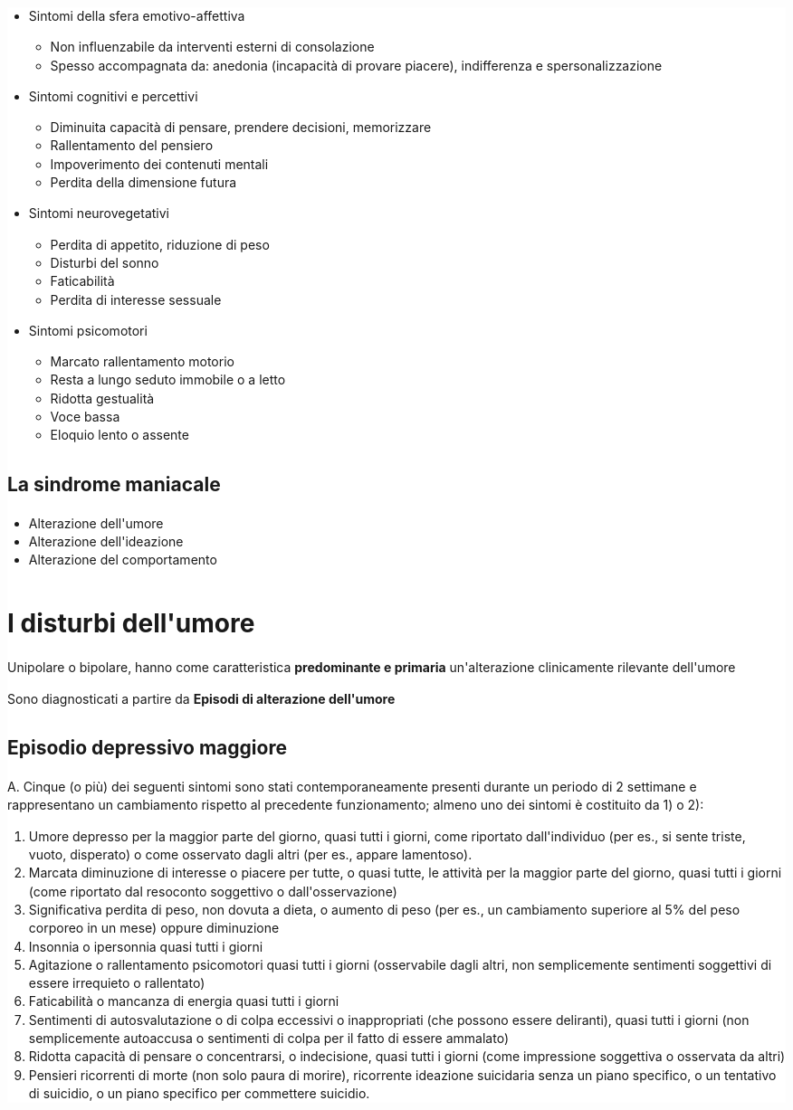- Sintomi della sfera emotivo-affettiva
	- Non influenzabile da interventi esterni di consolazione
	- Spesso accompagnata da: anedonia (incapacità di provare piacere), indifferenza e spersonalizzazione

- Sintomi cognitivi e percettivi
	- Diminuita capacità di pensare, prendere decisioni, memorizzare
	- Rallentamento del pensiero
	- Impoverimento dei contenuti mentali
	- Perdita della dimensione futura

- Sintomi neurovegetativi
	- Perdita di appetito, riduzione di peso
	- Disturbi del sonno
	- Faticabilità 
	- Perdita di interesse sessuale

- Sintomi psicomotori
	- Marcato rallentamento motorio
	- Resta a lungo seduto immobile o a letto
	- Ridotta gestualità
	- Voce bassa
	- Eloquio lento o assente

## La sindrome maniacale

- Alterazione dell'umore
- Alterazione dell'ideazione
- Alterazione del comportamento

# I disturbi dell'umore

Unipolare o bipolare, hanno come caratteristica **predominante e primaria** un'alterazione clinicamente rilevante dell'umore 

Sono diagnosticati a partire da **Episodi di alterazione dell'umore** 

## Episodio depressivo maggiore

A. Cinque (o più) dei seguenti sintomi sono stati contemporaneamente presenti
durante un periodo di 2 settimane e rappresentano un cambiamento rispetto al
precedente funzionamento; almeno uno dei sintomi è costituito da 1) o 2):

1. Umore depresso per la maggior parte del giorno, quasi tutti i giorni, come
riportato dall'individuo (per es., si sente triste, vuoto, disperato) o come osservato
dagli altri (per es., appare lamentoso).
2. Marcata diminuzione di interesse o piacere per tutte, o quasi tutte, le attività per
la maggior parte del giorno, quasi tutti i giorni (come riportato dal resoconto
soggettivo o dall'osservazione)
3. Significativa perdita di peso, non dovuta a dieta, o aumento di peso (per es., un
cambiamento superiore al 5% del peso corporeo in un mese) oppure diminuzione
4. Insonnia o ipersonnia quasi tutti i giorni
5. Agitazione o rallentamento psicomotori quasi tutti i giorni (osservabile
dagli altri, non semplicemente sentimenti soggettivi di essere irrequieto
o rallentato)
6. Faticabilità o mancanza di energia quasi tutti i giorni
7. Sentimenti di autosvalutazione o di colpa eccessivi o inappropriati (che
possono essere deliranti), quasi tutti i giorni (non semplicemente
autoaccusa o sentimenti di colpa per il fatto di essere ammalato)
8. Ridotta capacità di pensare o concentrarsi, o indecisione, quasi tutti i
giorni (come impressione soggettiva o osservata da altri)
9. Pensieri ricorrenti di morte (non solo paura di morire), ricorrente
ideazione suicidaria senza un piano specifico, o un tentativo di suicidio,
o un piano specifico per commettere suicidio.

